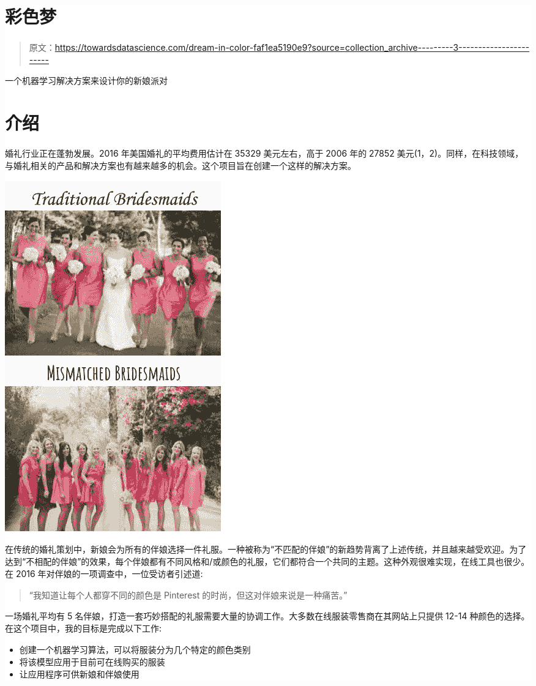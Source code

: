 # 彩色梦

> 原文：<https://towardsdatascience.com/dream-in-color-faf1ea5190e9?source=collection_archive---------3----------------------->

一个机器学习解决方案来设计你的新娘派对

# 介绍

婚礼行业正在蓬勃发展。2016 年美国婚礼的平均费用估计在 35329 美元左右，高于 2006 年的 27852 美元(1，2)。同样，在科技领域，与婚礼相关的产品和解决方案也有越来越多的机会。这个项目旨在创建一个这样的解决方案。

![](img/01b54235a2b17ca3dbfa0697088c3b01.png)

在传统的婚礼策划中，新娘会为所有的伴娘选择一件礼服。一种被称为“不匹配的伴娘”的新趋势背离了上述传统，并且越来越受欢迎。为了达到“不相配的伴娘”的效果，每个伴娘都有不同风格和/或颜色的礼服，它们都符合一个共同的主题。这种外观很难实现，在线工具也很少。在 2016 年对伴娘的一项调查中，一位受访者引述道:

> “我知道让每个人都穿不同的颜色是 Pinterest 的时尚，但这对伴娘来说是一种痛苦。”

一场婚礼平均有 5 名伴娘，打造一套巧妙搭配的礼服需要大量的协调工作。大多数在线服装零售商在其网站上只提供 12-14 种颜色的选择。在这个项目中，我的目标是完成以下工作:

*   创建一个机器学习算法，可以将服装分为几个特定的颜色类别
*   将该模型应用于目前可在线购买的服装
*   让应用程序可供新娘和伴娘使用
